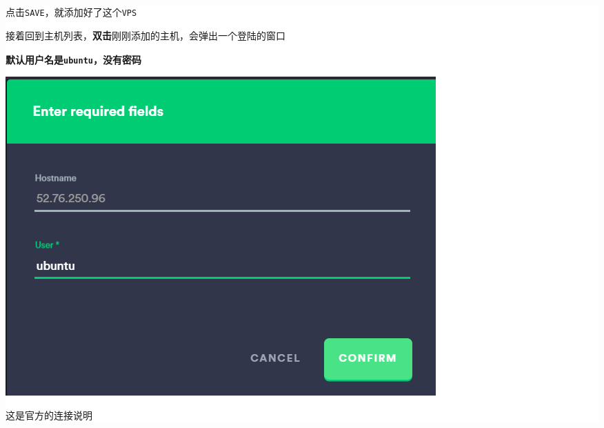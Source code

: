 点击`SAVE`，就添加好了这个`VPS`

接着回到主机列表，**双击**刚刚添加的主机，会弹出一个登陆的窗口

**默认用户名是`ubuntu`，没有密码**

![1553430901972](https://raw.githubusercontent.com/JankingWon/JankingWon.github.io/master/2019/aws-vpn/1553430901972.png)

这是官方的连接说明
